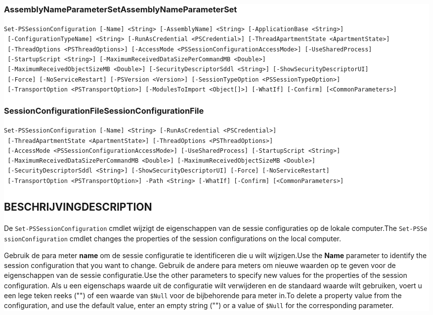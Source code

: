 ### <span data-ttu-id="432ce-108">AssemblyNameParameterSet</span><span class="sxs-lookup"><span data-stu-id="432ce-108">AssemblyNameParameterSet</span></span>

```
Set-PSSessionConfiguration [-Name] <String> [-AssemblyName] <String> [-ApplicationBase <String>]
 [-ConfigurationTypeName] <String> [-RunAsCredential <PSCredential>] [-ThreadApartmentState <ApartmentState>]
 [-ThreadOptions <PSThreadOptions>] [-AccessMode <PSSessionConfigurationAccessMode>] [-UseSharedProcess]
 [-StartupScript <String>] [-MaximumReceivedDataSizePerCommandMB <Double>]
 [-MaximumReceivedObjectSizeMB <Double>] [-SecurityDescriptorSddl <String>] [-ShowSecurityDescriptorUI]
 [-Force] [-NoServiceRestart] [-PSVersion <Version>] [-SessionTypeOption <PSSessionTypeOption>]
 [-TransportOption <PSTransportOption>] [-ModulesToImport <Object[]>] [-WhatIf] [-Confirm] [<CommonParameters>]
```

### <span data-ttu-id="432ce-109">SessionConfigurationFile</span><span class="sxs-lookup"><span data-stu-id="432ce-109">SessionConfigurationFile</span></span>

```
Set-PSSessionConfiguration [-Name] <String> [-RunAsCredential <PSCredential>]
 [-ThreadApartmentState <ApartmentState>] [-ThreadOptions <PSThreadOptions>]
 [-AccessMode <PSSessionConfigurationAccessMode>] [-UseSharedProcess] [-StartupScript <String>]
 [-MaximumReceivedDataSizePerCommandMB <Double>] [-MaximumReceivedObjectSizeMB <Double>]
 [-SecurityDescriptorSddl <String>] [-ShowSecurityDescriptorUI] [-Force] [-NoServiceRestart]
 [-TransportOption <PSTransportOption>] -Path <String> [-WhatIf] [-Confirm] [<CommonParameters>]
```

## <span data-ttu-id="432ce-110">BESCHRIJVING</span><span class="sxs-lookup"><span data-stu-id="432ce-110">DESCRIPTION</span></span>

<span data-ttu-id="432ce-111">De `Set-PSSessionConfiguration` cmdlet wijzigt de eigenschappen van de sessie configuraties op de lokale computer.</span><span class="sxs-lookup"><span data-stu-id="432ce-111">The `Set-PSSessionConfiguration` cmdlet changes the properties of the session configurations on the local computer.</span></span>

<span data-ttu-id="432ce-112">Gebruik de para meter **name** om de sessie configuratie te identificeren die u wilt wijzigen.</span><span class="sxs-lookup"><span data-stu-id="432ce-112">Use the **Name** parameter to identify the session configuration that you want to change.</span></span> <span data-ttu-id="432ce-113">Gebruik de andere para meters om nieuwe waarden op te geven voor de eigenschappen van de sessie configuratie.</span><span class="sxs-lookup"><span data-stu-id="432ce-113">Use the other parameters to specify new values for the properties of the session configuration.</span></span> <span data-ttu-id="432ce-114">Als u een eigenschaps waarde uit de configuratie wilt verwijderen en de standaard waarde wilt gebruiken, voert u een lege teken reeks ("") of een waarde van `$Null` voor de bijbehorende para meter in.</span><span class="sxs-lookup"><span data-stu-id="432ce-114">To delete a property value from the configuration, and use the default value, enter an empty string ("") or a value of `$Null` for the corresponding parameter.</span></span>
